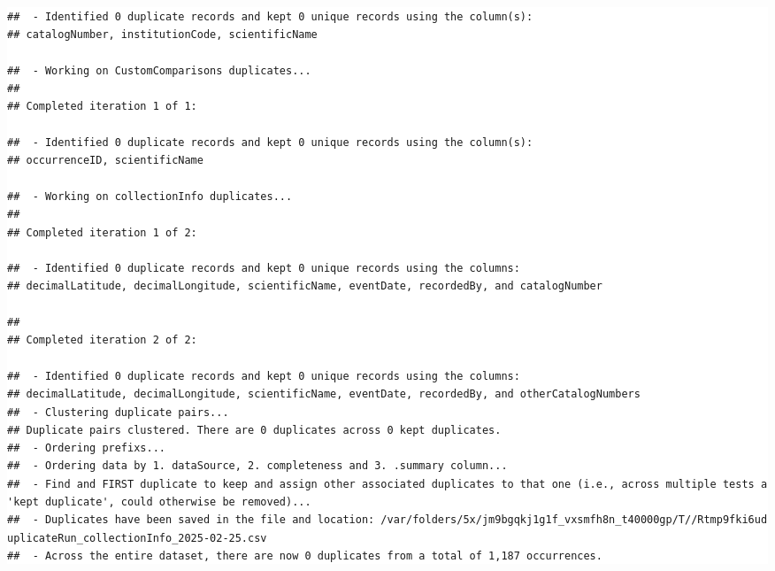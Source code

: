     ##  - Identified 0 duplicate records and kept 0 unique records using the column(s): 
    ## catalogNumber, institutionCode, scientificName

    ##  - Working on CustomComparisons duplicates...
    ## 
    ## Completed iteration 1 of 1:

    ##  - Identified 0 duplicate records and kept 0 unique records using the column(s): 
    ## occurrenceID, scientificName

    ##  - Working on collectionInfo duplicates...
    ## 
    ## Completed iteration 1 of 2:

    ##  - Identified 0 duplicate records and kept 0 unique records using the columns: 
    ## decimalLatitude, decimalLongitude, scientificName, eventDate, recordedBy, and catalogNumber

    ## 
    ## Completed iteration 2 of 2:

    ##  - Identified 0 duplicate records and kept 0 unique records using the columns: 
    ## decimalLatitude, decimalLongitude, scientificName, eventDate, recordedBy, and otherCatalogNumbers
    ##  - Clustering duplicate pairs...
    ## Duplicate pairs clustered. There are 0 duplicates across 0 kept duplicates.
    ##  - Ordering prefixs...
    ##  - Ordering data by 1. dataSource, 2. completeness and 3. .summary column...
    ##  - Find and FIRST duplicate to keep and assign other associated duplicates to that one (i.e., across multiple tests a 'kept duplicate', could otherwise be removed)...
    ##  - Duplicates have been saved in the file and location: /var/folders/5x/jm9bgqkj1g1f_vxsmfh8n_t40000gp/T//Rtmp9fki6uduplicateRun_collectionInfo_2025-02-25.csv
    ##  - Across the entire dataset, there are now 0 duplicates from a total of 1,187 occurrences.
